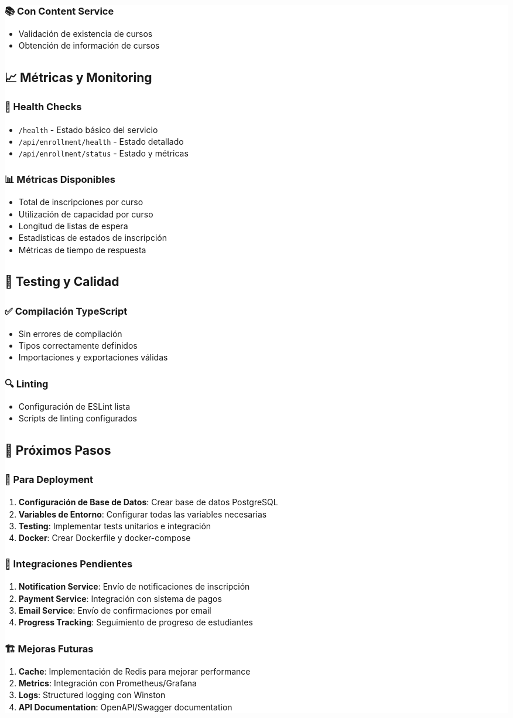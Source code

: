 ### 📚 Con Content Service
- Validación de existencia de cursos
- Obtención de información de cursos

## 📈 Métricas y Monitoring

### 🏥 Health Checks
- `/health` - Estado básico del servicio
- `/api/enrollment/health` - Estado detallado
- `/api/enrollment/status` - Estado y métricas

### 📊 Métricas Disponibles
- Total de inscripciones por curso
- Utilización de capacidad por curso
- Longitud de listas de espera
- Estadísticas de estados de inscripción
- Métricas de tiempo de respuesta

## 🧪 Testing y Calidad

### ✅ Compilación TypeScript
- Sin errores de compilación
- Tipos correctamente definidos
- Importaciones y exportaciones válidas

### 🔍 Linting
- Configuración de ESLint lista
- Scripts de linting configurados

## 📝 Próximos Pasos

### 🚀 Para Deployment
1. **Configuración de Base de Datos**: Crear base de datos PostgreSQL
2. **Variables de Entorno**: Configurar todas las variables necesarias
3. **Testing**: Implementar tests unitarios e integración
4. **Docker**: Crear Dockerfile y docker-compose

### 🔗 Integraciones Pendientes
1. **Notification Service**: Envío de notificaciones de inscripción
2. **Payment Service**: Integración con sistema de pagos
3. **Email Service**: Envío de confirmaciones por email
4. **Progress Tracking**: Seguimiento de progreso de estudiantes

### 🏗️ Mejoras Futuras
1. **Cache**: Implementación de Redis para mejorar performance
2. **Metrics**: Integración con Prometheus/Grafana
3. **Logs**: Structured logging con Winston
4. **API Documentation**: OpenAPI/Swagger documentation

